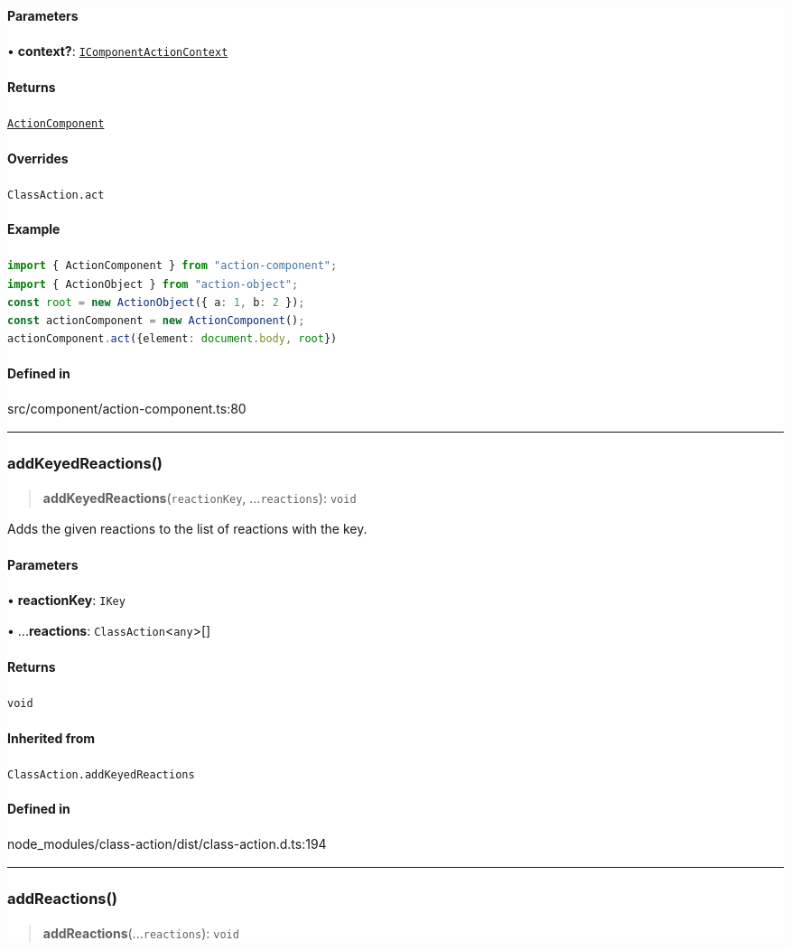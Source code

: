 #### Parameters

• **context?**: [`IComponentActionContext`](../interfaces/IComponentActionContext.md)

#### Returns

[`ActionComponent`](ActionComponent.md)

#### Overrides

`ClassAction.act`

#### Example

```ts
import { ActionComponent } from "action-component";
import { ActionObject } from "action-object";
const root = new ActionObject({ a: 1, b: 2 });
const actionComponent = new ActionComponent();
actionComponent.act({element: document.body, root})
```

#### Defined in

src/component/action-component.ts:80

***

### addKeyedReactions()

> **addKeyedReactions**(`reactionKey`, ...`reactions`): `void`

Adds the given reactions to the list of reactions with the key.

#### Parameters

• **reactionKey**: `IKey`

• ...**reactions**: `ClassAction`\<`any`\>[]

#### Returns

`void`

#### Inherited from

`ClassAction.addKeyedReactions`

#### Defined in

node\_modules/class-action/dist/class-action.d.ts:194

***

### addReactions()

> **addReactions**(...`reactions`): `void`
